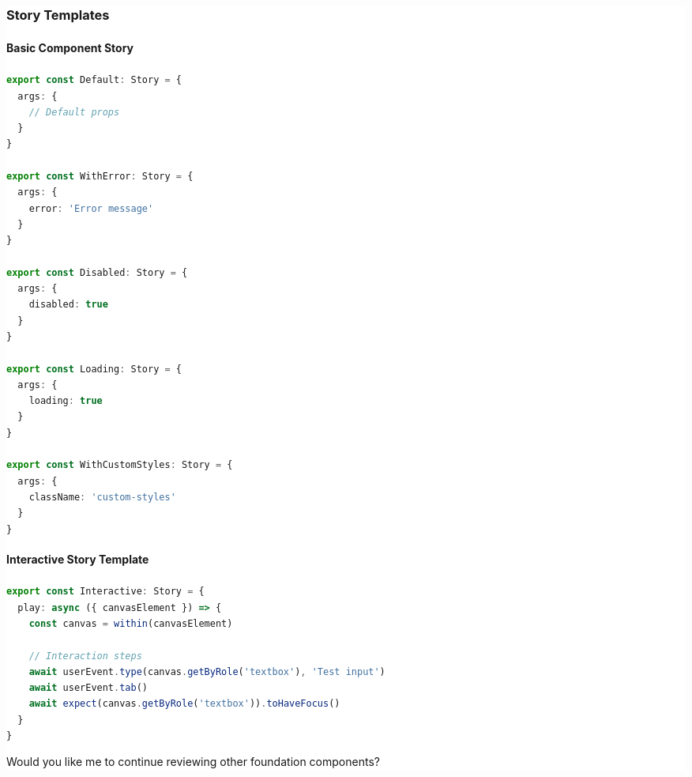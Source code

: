 ### Story Templates

#### Basic Component Story
```typescript
export const Default: Story = {
  args: {
    // Default props
  }
}

export const WithError: Story = {
  args: {
    error: 'Error message'
  }
}

export const Disabled: Story = {
  args: {
    disabled: true
  }
}

export const Loading: Story = {
  args: {
    loading: true
  }
}

export const WithCustomStyles: Story = {
  args: {
    className: 'custom-styles'
  }
}
```

#### Interactive Story Template
```typescript
export const Interactive: Story = {
  play: async ({ canvasElement }) => {
    const canvas = within(canvasElement)
    
    // Interaction steps
    await userEvent.type(canvas.getByRole('textbox'), 'Test input')
    await userEvent.tab()
    await expect(canvas.getByRole('textbox')).toHaveFocus()
  }
}
```

Would you like me to continue reviewing other foundation components? 